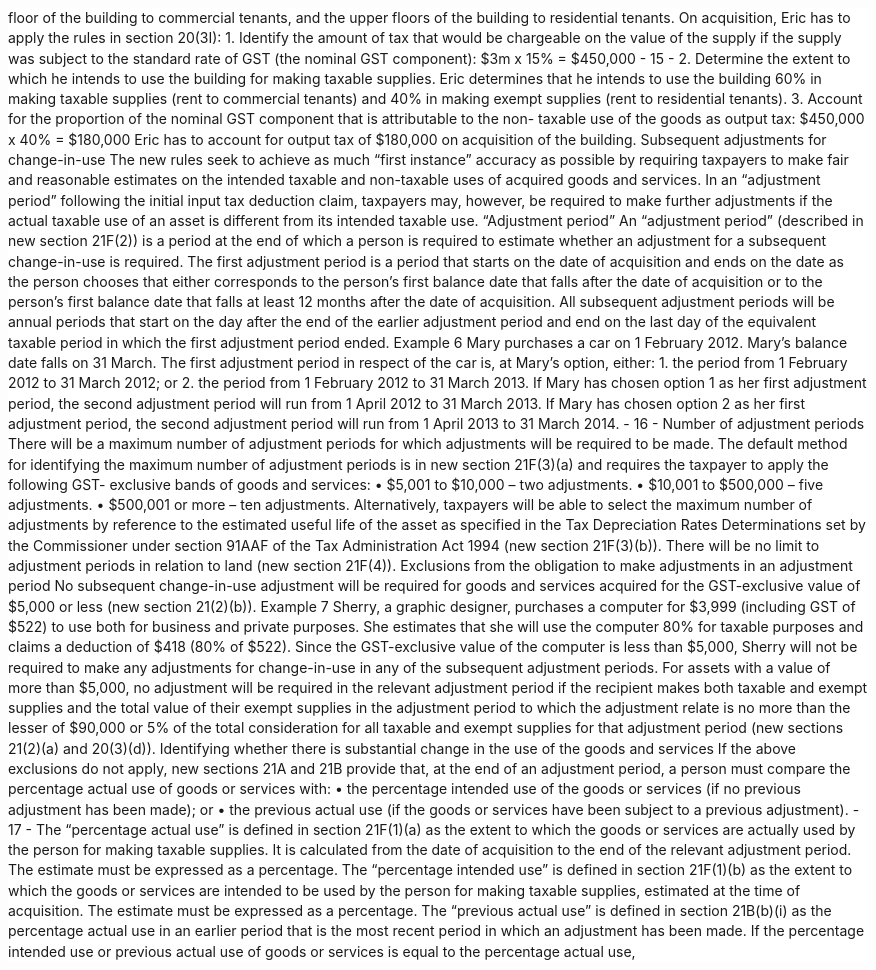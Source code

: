 floor of the building to commercial tenants, and the upper floors of the building to residential tenants. On acquisition, Eric has to apply the rules in section 20(3I): 1. Identify the amount of tax that would be chargeable on the value of the supply if the supply was subject to the standard rate of GST (the nominal GST component): $3m x 15% = $450,000 - 15 - 2. Determine the extent to which he intends to use the building for making taxable supplies. Eric determines that he intends to use the building 60% in making taxable supplies (rent to commercial tenants) and 40% in making exempt supplies (rent to residential tenants). 3. Account for the proportion of the nominal GST component that is attributable to the non- taxable use of the goods as output tax: $450,000 x 40% = $180,000 Eric has to account for output tax of $180,000 on acquisition of the building. Subsequent adjustments for change-in-use The new rules seek to achieve as much “first instance” accuracy as possible by requiring taxpayers to make fair and reasonable estimates on the intended taxable and non-taxable uses of acquired goods and services. In an “adjustment period” following the initial input tax deduction claim, taxpayers may, however, be required to make further adjustments if the actual taxable use of an asset is different from its intended taxable use. “Adjustment period” An “adjustment period” (described in new section 21F(2)) is a period at the end of which a person is required to estimate whether an adjustment for a subsequent change-in-use is required. The first adjustment period is a period that starts on the date of acquisition and ends on the date as the person chooses that either corresponds to the person’s first balance date that falls after the date of acquisition or to the person’s first balance date that falls at least 12 months after the date of acquisition. All subsequent adjustment periods will be annual periods that start on the day after the end of the earlier adjustment period and end on the last day of the equivalent taxable period in which the first adjustment period ended. Example 6 Mary purchases a car on 1 February 2012. Mary’s balance date falls on 31 March. The first adjustment period in respect of the car is, at Mary’s option, either: 1. the period from 1 February 2012 to 31 March 2012; or 2. the period from 1 February 2012 to 31 March 2013. If Mary has chosen option 1 as her first adjustment period, the second adjustment period will run from 1 April 2012 to 31 March 2013. If Mary has chosen option 2 as her first adjustment period, the second adjustment period will run from 1 April 2013 to 31 March 2014. - 16 - Number of adjustment periods There will be a maximum number of adjustment periods for which adjustments will be required to be made. The default method for identifying the maximum number of adjustment periods is in new section 21F(3)(a) and requires the taxpayer to apply the following GST- exclusive bands of goods and services: • $5,001 to $10,000 – two adjustments. • $10,001 to $500,000 – five adjustments. • $500,001 or more – ten adjustments. Alternatively, taxpayers will be able to select the maximum number of adjustments by reference to the estimated useful life of the asset as specified in the Tax Depreciation Rates Determinations set by the Commissioner under section 91AAF of the Tax Administration Act 1994 (new section 21F(3)(b)). There will be no limit to adjustment periods in relation to land (new section 21F(4)). Exclusions from the obligation to make adjustments in an adjustment period No subsequent change-in-use adjustment will be required for goods and services acquired for the GST-exclusive value of $5,000 or less (new section 21(2)(b)). Example 7 Sherry, a graphic designer, purchases a computer for $3,999 (including GST of $522) to use both for business and private purposes. She estimates that she will use the computer 80% for taxable purposes and claims a deduction of $418 (80% of $522). Since the GST-exclusive value of the computer is less than $5,000, Sherry will not be required to make any adjustments for change-in-use in any of the subsequent adjustment periods. For assets with a value of more than $5,000, no adjustment will be required in the relevant adjustment period if the recipient makes both taxable and exempt supplies and the total value of their exempt supplies in the adjustment period to which the adjustment relate is no more than the lesser of $90,000 or 5% of the total consideration for all taxable and exempt supplies for that adjustment period (new sections 21(2)(a) and 20(3)(d)). Identifying whether there is substantial change in the use of the goods and services If the above exclusions do not apply, new sections 21A and 21B provide that, at the end of an adjustment period, a person must compare the percentage actual use of goods or services with: • the percentage intended use of the goods or services (if no previous adjustment has been made); or • the previous actual use (if the goods or services have been subject to a previous adjustment). - 17 - The “percentage actual use” is defined in section 21F(1)(a) as the extent to which the goods or services are actually used by the person for making taxable supplies. It is calculated from the date of acquisition to the end of the relevant adjustment period. The estimate must be expressed as a percentage. The “percentage intended use” is defined in section 21F(1)(b) as the extent to which the goods or services are intended to be used by the person for making taxable supplies, estimated at the time of acquisition. The estimate must be expressed as a percentage. The “previous actual use” is defined in section 21B(b)(i) as the percentage actual use in an earlier period that is the most recent period in which an adjustment has been made. If the percentage intended use or previous actual use of goods or services is equal to the percentage actual use,